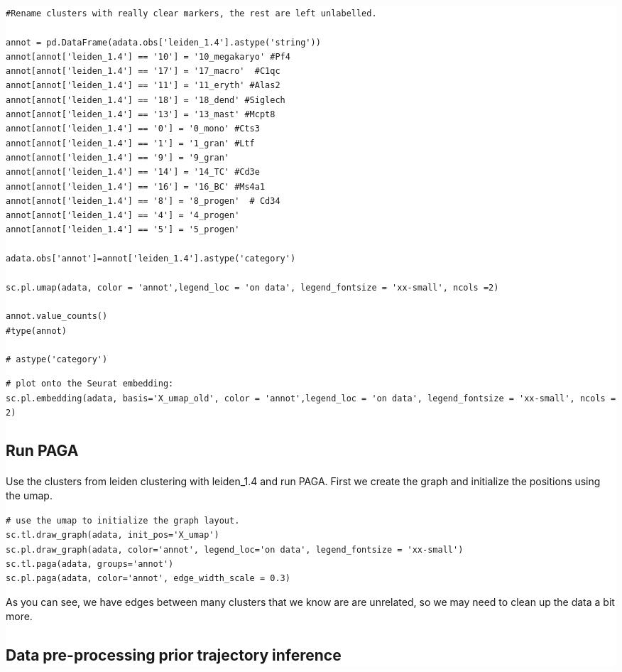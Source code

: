 ``` {python}
```

``` {python}
#Rename clusters with really clear markers, the rest are left unlabelled.

annot = pd.DataFrame(adata.obs['leiden_1.4'].astype('string'))
annot[annot['leiden_1.4'] == '10'] = '10_megakaryo' #Pf4
annot[annot['leiden_1.4'] == '17'] = '17_macro'  #C1qc
annot[annot['leiden_1.4'] == '11'] = '11_eryth' #Alas2
annot[annot['leiden_1.4'] == '18'] = '18_dend' #Siglech
annot[annot['leiden_1.4'] == '13'] = '13_mast' #Mcpt8
annot[annot['leiden_1.4'] == '0'] = '0_mono' #Cts3
annot[annot['leiden_1.4'] == '1'] = '1_gran' #Ltf
annot[annot['leiden_1.4'] == '9'] = '9_gran'
annot[annot['leiden_1.4'] == '14'] = '14_TC' #Cd3e
annot[annot['leiden_1.4'] == '16'] = '16_BC' #Ms4a1
annot[annot['leiden_1.4'] == '8'] = '8_progen'  # Cd34
annot[annot['leiden_1.4'] == '4'] = '4_progen' 
annot[annot['leiden_1.4'] == '5'] = '5_progen'

adata.obs['annot']=annot['leiden_1.4'].astype('category')

sc.pl.umap(adata, color = 'annot',legend_loc = 'on data', legend_fontsize = 'xx-small', ncols =2)

annot.value_counts()
#type(annot)

# astype('category')
```

``` {python}
# plot onto the Seurat embedding:
sc.pl.embedding(adata, basis='X_umap_old', color = 'annot',legend_loc = 'on data', legend_fontsize = 'xx-small', ncols =2)
```

## Run PAGA

Use the clusters from leiden clustering with leiden_1.4 and run PAGA.
First we create the graph and initialize the positions using the umap.

``` {python}
# use the umap to initialize the graph layout.
sc.tl.draw_graph(adata, init_pos='X_umap')
sc.pl.draw_graph(adata, color='annot', legend_loc='on data', legend_fontsize = 'xx-small')
sc.tl.paga(adata, groups='annot')
sc.pl.paga(adata, color='annot', edge_width_scale = 0.3)
```

As you can see, we have edges between many clusters that we know are are
unrelated, so we may need to clean up the data a bit more.

## Data pre-processing prior trajectory inference
